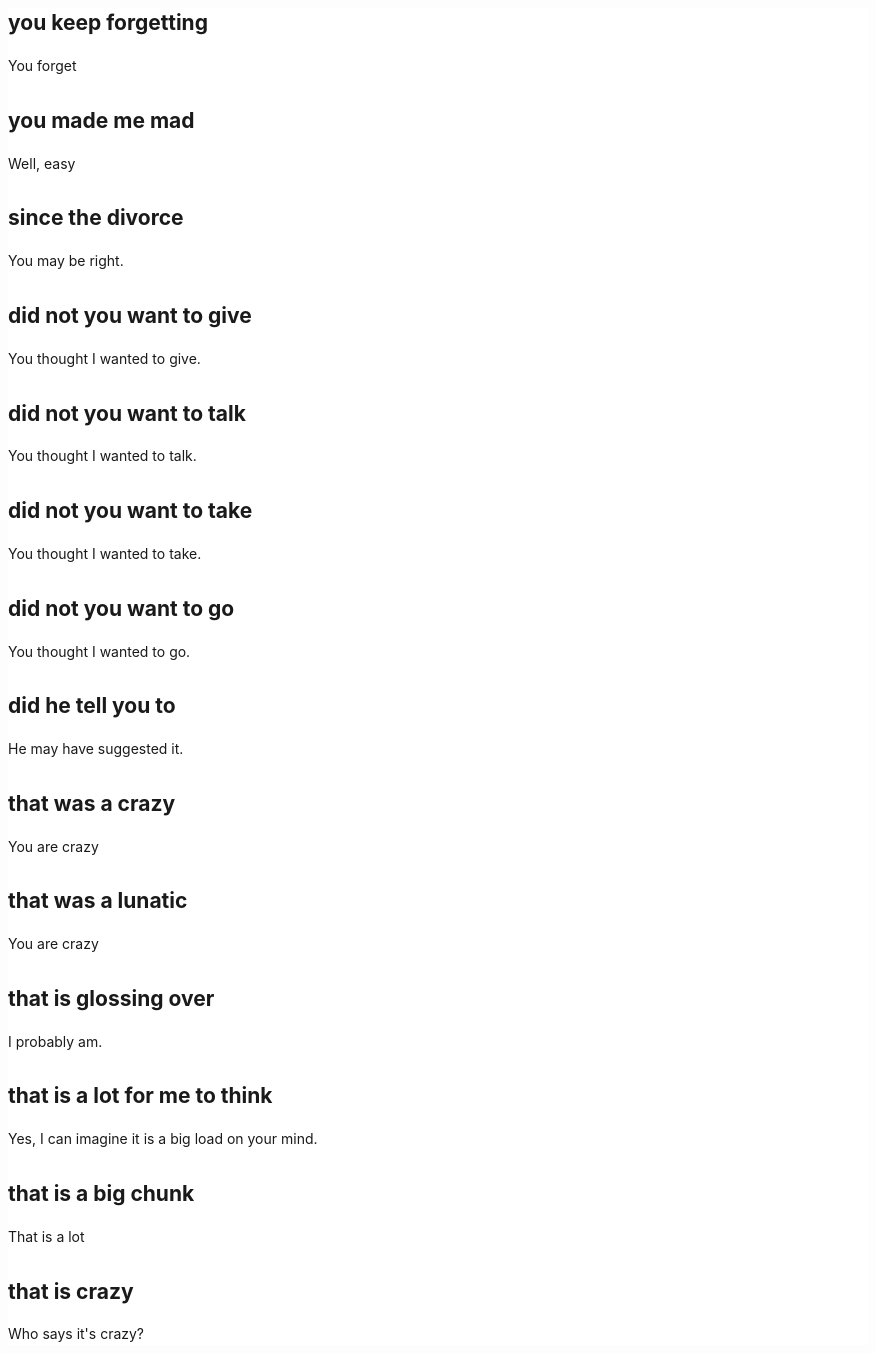 ## you keep forgetting
You forget

## you made me mad
Well, easy

## since the divorce
You may be right.

## did not you want to give
You thought I wanted to give.

## did not you want to talk
You thought I wanted to talk.

## did not you want to take
You thought I wanted to take.

## did not you want to go
You thought I wanted to go.

## did he tell you to
He may have suggested it.

## that was a crazy
You are crazy

## that was a lunatic
You are crazy

## that is glossing over
I probably am.

## that is a lot for me to think
Yes, I can imagine it is a big load on your mind.

## that is a big chunk
That is a lot

## that is crazy
Who says it's crazy?
